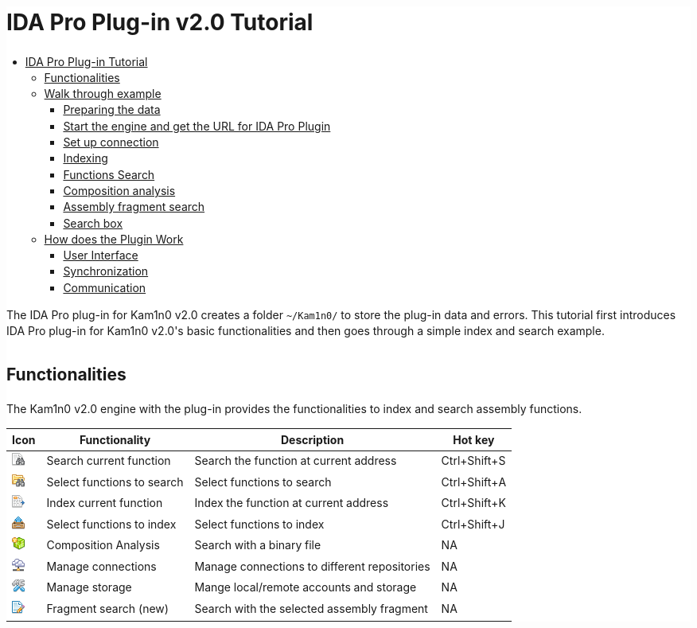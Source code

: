 # IDA Pro Plug-in v2.0 Tutorial

* [IDA Pro Plug-in Tutorial](#tutorial)
  * [Functionalities](#functionalities)
  * [Walk through example](#walk-through-example)
    * [Preparing the data](#preparing-the-data)
    * [Start the engine and get the URL for IDA Pro Plugin](#start-the-engine-and-get-the-url-for-ida-pro-plugin)
    * [Set up connection](#set-up-connection)
    * [Indexing](#indexing)
    * [Functions Search](#functions-search)
    * [Composition analysis](#composition-analysis)
    * [Assembly fragment search](#assembly-fragment-search)
    * [Search box](#search-box)
  * [How does the Plugin Work](#how-does-the-plug-in-work)
    * [User Interface](#user-interface)
    * [Synchronization](#synchronization)
    * [Communication](#communication)

The IDA Pro plug-in for Kam1n0 v2.0 creates a folder ```~/Kam1n0/``` to store the plug-in data and errors.
This tutorial first introduces IDA Pro plug-in for Kam1n0 v2.0's basic functionalities and then goes through a simple index and search example.

## Functionalities
The Kam1n0  v2.0 engine with the plug-in provides the functionalities to index and search assembly functions.

Icon | Functionality | Description | Hot key
----------|---------------- | -------------------- | -----------
![search](images/9ef7df76-56e4-11e5-86c8-20bc1589fe2c.png)| Search current function | Search the function at current address | Ctrl+Shift+S
![searchs](images/c69949c0-56e4-11e5-970f-74a4f48e651e.png)| Select functions to search | Select functions to search | Ctrl+Shift+A
![upload](images/17aa5e76-56e5-11e5-8293-9e72357431f1.png)| Index current function | Index the function at current address | Ctrl+Shift+K
![uploads](images/420cccf8-56e5-11e5-8c2b-b0dbdc19de3c.png)| Select functions to index | Select functions to index | Ctrl+Shift+J
![setting-cnn](images/components.png)| Composition Analysis | Search with a binary file | NA
![setting-cnn](images/711b3f98-56e5-11e5-8797-3952bf9c0916.png)| Manage connections | Manage connections to different repositories | NA
![setting](images/8a598906-56e5-11e5-8fce-722c49665e89.png) | Manage storage | Mange local/remote accounts and storage | NA
![page_edit](images/679c2a60-1204-11e6-8c91-e964581fc04c.png) | Fragment search (new) | Search with the selected assembly fragment | NA
